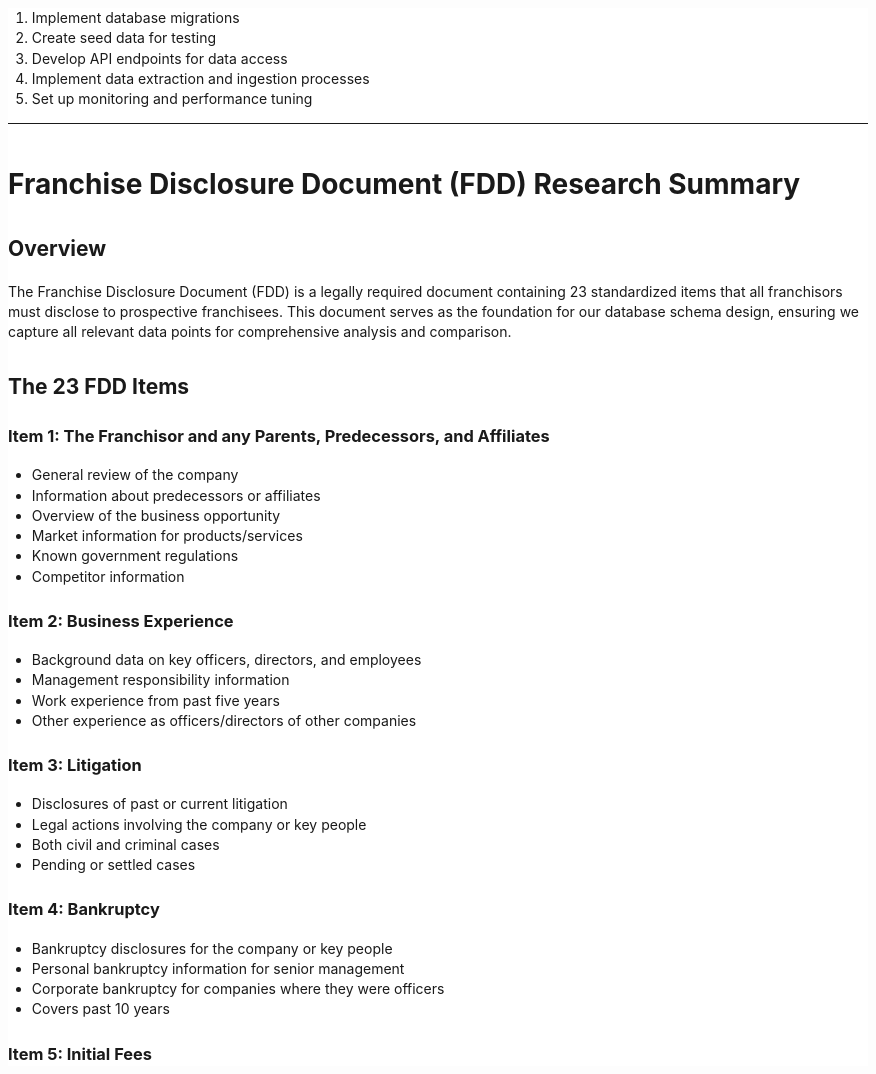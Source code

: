 1. Implement database migrations
2. Create seed data for testing
3. Develop API endpoints for data access
4. Implement data extraction and ingestion processes
5. Set up monitoring and performance tuning

---

# Franchise Disclosure Document (FDD) Research Summary

## Overview

The Franchise Disclosure Document (FDD) is a legally required document containing 23 standardized items that all franchisors must disclose to prospective franchisees. This document serves as the foundation for our database schema design, ensuring we capture all relevant data points for comprehensive analysis and comparison.

## The 23 FDD Items

### Item 1: The Franchisor and any Parents, Predecessors, and Affiliates

- General review of the company
- Information about predecessors or affiliates
- Overview of the business opportunity
- Market information for products/services
- Known government regulations
- Competitor information

### Item 2: Business Experience

- Background data on key officers, directors, and employees
- Management responsibility information
- Work experience from past five years
- Other experience as officers/directors of other companies

### Item 3: Litigation

- Disclosures of past or current litigation
- Legal actions involving the company or key people
- Both civil and criminal cases
- Pending or settled cases

### Item 4: Bankruptcy

- Bankruptcy disclosures for the company or key people
- Personal bankruptcy information for senior management
- Corporate bankruptcy for companies where they were officers
- Covers past 10 years

### Item 5: Initial Fees
